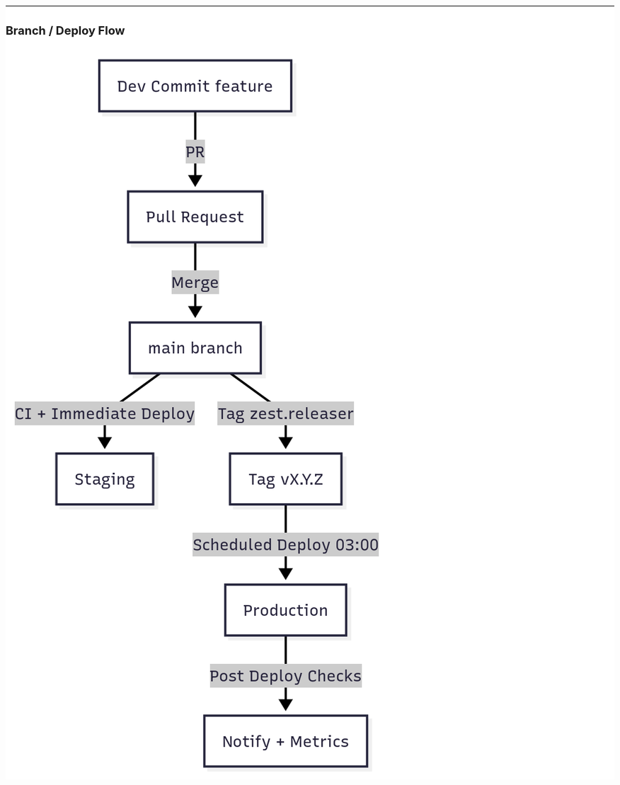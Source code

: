 


---


<div class="img-release-process">
  <div>
    <h3>Branch / Deploy Flow</h3>
  </div>
  <div>
    <img src="assets/ReleasesProcess.png" alt="release-process">
  </div>
</div>
